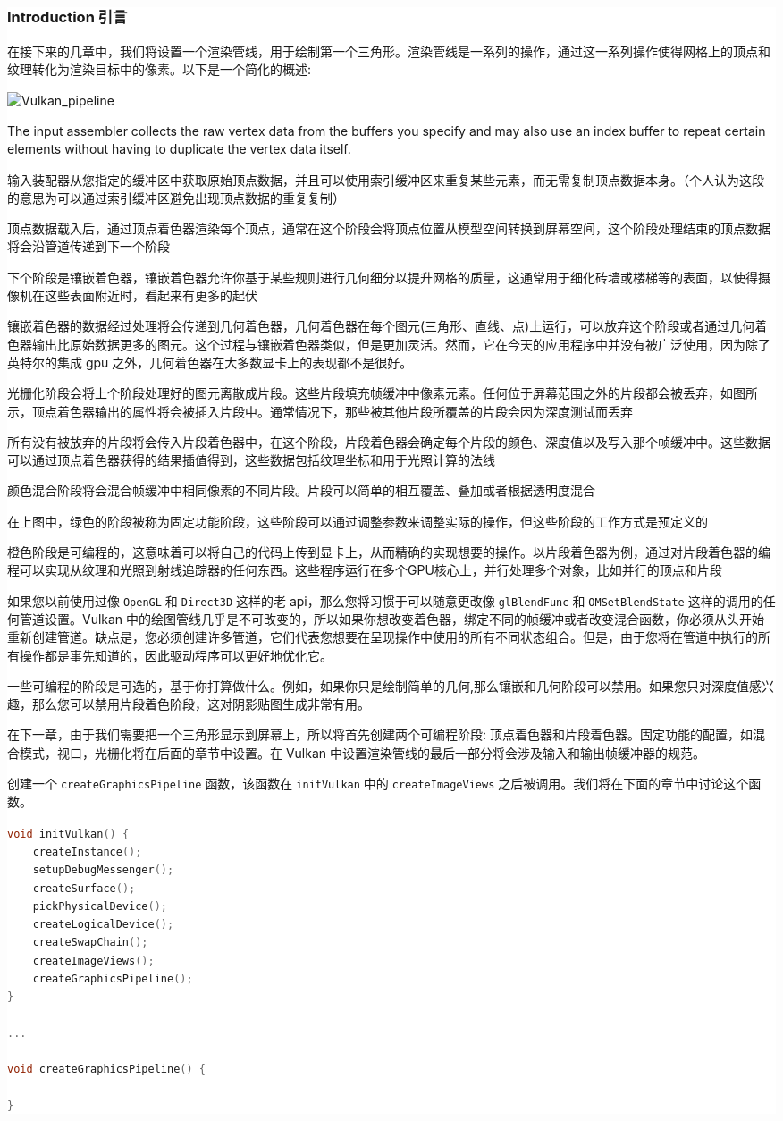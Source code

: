 ### Introduction 引言

在接下来的几章中，我们将设置一个渲染管线，用于绘制第一个三角形。渲染管线是一系列的操作，通过这一系列操作使得网格上的顶点和纹理转化为渲染目标中的像素。以下是一个简化的概述:

![Vulkan_pipeline](vulkan_simplified_pipeline.svg)

The input assembler collects the raw vertex data from the buffers you specify and may also use an index buffer to repeat certain elements without having to duplicate the vertex data itself.

输入装配器从您指定的缓冲区中获取原始顶点数据，并且可以使用索引缓冲区来重复某些元素，而无需复制顶点数据本身。（个人认为这段的意思为可以通过索引缓冲区避免出现顶点数据的重复复制）

顶点数据载入后，通过顶点着色器渲染每个顶点，通常在这个阶段会将顶点位置从模型空间转换到屏幕空间，这个阶段处理结束的顶点数据将会沿管道传递到下一个阶段

下个阶段是镶嵌着色器，镶嵌着色器允许你基于某些规则进行几何细分以提升网格的质量，这通常用于细化砖墙或楼梯等的表面，以使得摄像机在这些表面附近时，看起来有更多的起伏

镶嵌着色器的数据经过处理将会传递到几何着色器，几何着色器在每个图元(三角形、直线、点)上运行，可以放弃这个阶段或者通过几何着色器输出比原始数据更多的图元。这个过程与镶嵌着色器类似，但是更加灵活。然而，它在今天的应用程序中并没有被广泛使用，因为除了英特尔的集成 gpu 之外，几何着色器在大多数显卡上的表现都不是很好。

光栅化阶段会将上个阶段处理好的图元离散成片段。这些片段填充帧缓冲中像素元素。任何位于屏幕范围之外的片段都会被丢弃，如图所示，顶点着色器输出的属性将会被插入片段中。通常情况下，那些被其他片段所覆盖的片段会因为深度测试而丢弃

所有没有被放弃的片段将会传入片段着色器中，在这个阶段，片段着色器会确定每个片段的颜色、深度值以及写入那个帧缓冲中。这些数据可以通过顶点着色器获得的结果插值得到，这些数据包括纹理坐标和用于光照计算的法线

颜色混合阶段将会混合帧缓冲中相同像素的不同片段。片段可以简单的相互覆盖、叠加或者根据透明度混合

在上图中，绿色的阶段被称为固定功能阶段，这些阶段可以通过调整参数来调整实际的操作，但这些阶段的工作方式是预定义的

橙色阶段是可编程的，这意味着可以将自己的代码上传到显卡上，从而精确的实现想要的操作。以片段着色器为例，通过对片段着色器的编程可以实现从纹理和光照到射线追踪器的任何东西。这些程序运行在多个GPU核心上，并行处理多个对象，比如并行的顶点和片段

如果您以前使用过像 `OpenGL` 和 `Direct3D` 这样的老 api，那么您将习惯于可以随意更改像 `glBlendFunc` 和 `OMSetBlendState` 这样的调用的任何管道设置。Vulkan 中的绘图管线几乎是不可改变的，所以如果你想改变着色器，绑定不同的帧缓冲或者改变混合函数，你必须从头开始重新创建管道。缺点是，您必须创建许多管道，它们代表您想要在呈现操作中使用的所有不同状态组合。但是，由于您将在管道中执行的所有操作都是事先知道的，因此驱动程序可以更好地优化它。

一些可编程的阶段是可选的，基于你打算做什么。例如，如果你只是绘制简单的几何,那么镶嵌和几何阶段可以禁用。如果您只对深度值感兴趣，那么您可以禁用片段着色阶段，这对阴影贴图生成非常有用。

在下一章，由于我们需要把一个三角形显示到屏幕上，所以将首先创建两个可编程阶段: 顶点着色器和片段着色器。固定功能的配置，如混合模式，视口，光栅化将在后面的章节中设置。在 Vulkan 中设置渲染管线的最后一部分将会涉及输入和输出帧缓冲器的规范。

创建一个 `createGraphicsPipeline` 函数，该函数在 `initVulkan` 中的 `createImageViews` 之后被调用。我们将在下面的章节中讨论这个函数。

```cpp
void initVulkan() {
    createInstance();
    setupDebugMessenger();
    createSurface();
    pickPhysicalDevice();
    createLogicalDevice();
    createSwapChain();
    createImageViews();
    createGraphicsPipeline();
}

...

void createGraphicsPipeline() {

}
```
